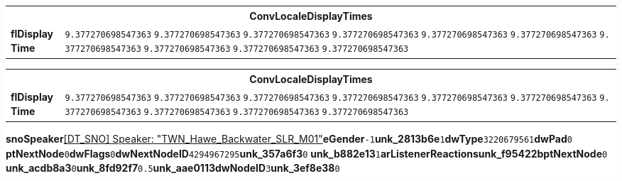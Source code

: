 
<table><tr><th colspan="100%">ConvLocaleDisplayTimes</th></tr><tr><td><b>flDisplayTime</b></td><td><code>9.377270698547363</code>
<code>9.377270698547363</code>
<code>9.377270698547363</code>
<code>9.377270698547363</code>
<code>9.377270698547363</code>
<code>9.377270698547363</code>
<code>9.377270698547363</code>
<code>9.377270698547363</code>
<code>9.377270698547363</code>
<code>9.377270698547363</code>
</td></tr></table>


<table><tr><th colspan="100%">ConvLocaleDisplayTimes</th></tr><tr><td><b>flDisplayTime</b></td><td><code>9.377270698547363</code>
<code>9.377270698547363</code>
<code>9.377270698547363</code>
<code>9.377270698547363</code>
<code>9.377270698547363</code>
<code>9.377270698547363</code>
<code>9.377270698547363</code>
<code>9.377270698547363</code>
<code>9.377270698547363</code>
<code>9.377270698547363</code>
</td></tr></table>


</td></tr><tr><td><b>snoSpeaker</b></td><td><a href="..\Speaker\TWN_Hawe_Backwater_SLR_M01.spk.md">[DT_SNO] Speaker: "TWN_Hawe_Backwater_SLR_M01"</a></td></tr><tr><td><b>eGender</b></td><td><code>-1</code></td></tr><tr><td><b>unk_2813b6e</b></td><td><code>1</code></td></tr><tr><td><b>dwType</b></td><td><code>3220679561</code></td></tr><tr><td><b>dwPad</b></td><td><code>0</code></td></tr><tr><td><b>ptNextNode</b></td><td><code>0</code></td></tr><tr><td><b>dwFlags</b></td><td><code>0</code></td></tr><tr><td><b>dwNextNodeID</b></td><td><code>4294967295</code></td></tr><tr><td><b>unk_357a6f3</b></td><td><code>0</code></td></tr></table>


</td></tr><tr><td><b>unk_b882e13</b></td><td><code>1</code></td></tr><tr><td><b>arListenerReactions</b></td><td></td></tr><tr><td><b>unk_f95422b</b></td><td></td></tr><tr><td><b>ptNextNode</b></td><td><code>0</code></td></tr><tr><td><b>unk_acdb8a3</b></td><td><code>0</code></td></tr><tr><td><b>unk_8fd92f7</b></td><td><code>0.5</code></td></tr><tr><td><b>unk_aae0113</b></td><td></td></tr><tr><td><b>dwNodeID</b></td><td><code>3</code></td></tr><tr><td><b>unk_3ef8e38</b></td><td><code>0</code></td></tr></table>


</td></tr></table>

